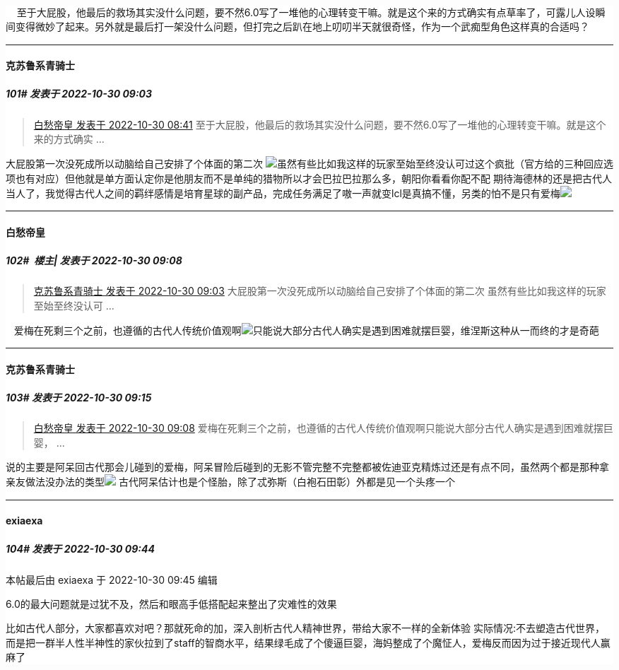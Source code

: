     至于大屁股，他最后的救场其实没什么问题，要不然6.0写了一堆他的心理转变干嘛。就是这个来的方式确实有点草率了，可露儿人设瞬间变得微妙了起来。另外就是最后打一架没什么问题，但打完之后趴在地上叨叨半天就很奇怪，作为一个武痴型角色这样真的合适吗？



*****

####  克苏鲁系青骑士  
##### 101#       发表于 2022-10-30 09:03

<blockquote><a href="httphttps://bbs.saraba1st.com/2b/forum.php?mod=redirect&amp;goto=findpost&amp;pid=58178459&amp;ptid=2102107" target="_blank">白愁帝皇 发表于 2022-10-30 08:41</a>
至于大屁股，他最后的救场其实没什么问题，要不然6.0写了一堆他的心理转变干嘛。就是这个来的方式确实 ...</blockquote>
大屁股第一次没死成所以动脑给自己安排了个体面的第二次
<img src="https://static.saraba1st.com/image/smiley/face2017/047.png" referrerpolicy="no-referrer">虽然有些比如我这样的玩家至始至终没认可过这个疯批（官方给的三种回应选项也有对应）但他就是单方面认定你是他朋友而不是单纯的猎物所以才会巴拉巴拉那么多，朝阳你看看你配不配
期待海德林的还是把古代人当人了，我觉得古代人之间的羁绊感情是培育星球的副产品，完成任务满足了嗷一声就变lcl是真搞不懂，另类的怕不是只有爱梅<img src="https://static.saraba1st.com/image/smiley/face2017/037.png" referrerpolicy="no-referrer">

*****

####  白愁帝皇  
##### 102#         楼主| 发表于 2022-10-30 09:08

<blockquote><a href="httphttps://bbs.saraba1st.com/2b/forum.php?mod=redirect&amp;goto=findpost&amp;pid=58178835&amp;ptid=2102107" target="_blank">克苏鲁系青骑士 发表于 2022-10-30 09:03</a>
大屁股第一次没死成所以动脑给自己安排了个体面的第二次
虽然有些比如我这样的玩家至始至终没认可 ...</blockquote>
   爱梅在死剩三个之前，也遵循的古代人传统价值观啊<img src="https://static.saraba1st.com/image/smiley/face2017/067.png" referrerpolicy="no-referrer">只能说大部分古代人确实是遇到困难就摆巨婴，维涅斯这种从一而终的才是奇葩



*****

####  克苏鲁系青骑士  
##### 103#       发表于 2022-10-30 09:15

<blockquote><a href="httphttps://bbs.saraba1st.com/2b/forum.php?mod=redirect&amp;goto=findpost&amp;pid=58178932&amp;ptid=2102107" target="_blank">白愁帝皇 发表于 2022-10-30 09:08</a>
爱梅在死剩三个之前，也遵循的古代人传统价值观啊只能说大部分古代人确实是遇到困难就摆巨婴， ...</blockquote>
说的主要是阿呆回古代那会儿碰到的爱梅，阿呆冒险后碰到的无影不管完整不完整都被佐迪亚克精炼过还是有点不同，虽然两个都是那种拿亲友做法没办法的类型<img src="https://static.saraba1st.com/image/smiley/face2017/037.png" referrerpolicy="no-referrer">
古代阿呆估计也是个怪胎，除了忒弥斯（白袍石田彰）外都是见一个头疼一个



*****

####  exiaexa  
##### 104#       发表于 2022-10-30 09:44

 本帖最后由 exiaexa 于 2022-10-30 09:45 编辑 

6.0的最大问题就是过犹不及，然后和眼高手低搭配起来整出了灾难性的效果

比如古代人部分，大家都喜欢对吧？那就死命的加，深入剖析古代人精神世界，带给大家不一样的全新体验
实际情况:不去塑造古代世界，而是把一群半人性半神性的家伙拉到了staff的智商水平，结果绿毛成了个傻逼巨婴，海妈整成了个魔怔人，爱梅反而因为过于接近现代人赢麻了
